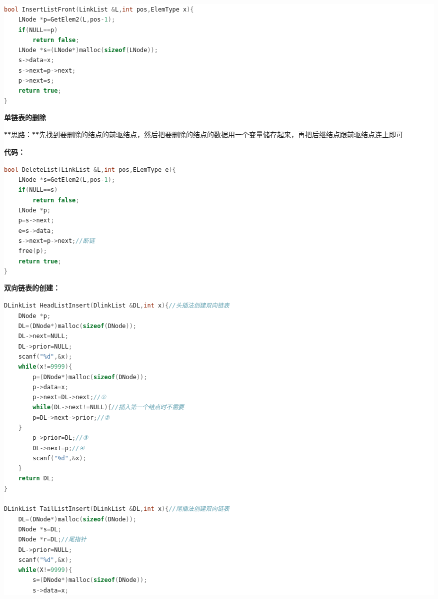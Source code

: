 ```C++
bool InsertListFront(LinkList &L,int pos,ElemType x){
	LNode *p=GetElem2(L,pos-1);
	if(NULL==p)
		return false; 
	LNode *s=(LNode*)malloc(sizeof(LNode));
	s->data=x;
	s->next=p->next;
	p->next=s;
	return true;
}
```



**单链表的删除**

**思路：**先找到要删除的结点的前驱结点，然后把要删除的结点的数据用一个变量储存起来，再把后继结点跟前驱结点连上即可

**代码：**

```C++
bool DeleteList(LinkList &L,int pos,ELemType e){
    LNode *s=GetElem2(L,pos-1);
    if(NULL==s)
        return false;
    LNode *p;
    p=s->next;
    e=s->data;
    s->next=p->next;//断链
    free(p);
    return true;
}
```



**双向链表的创建：**

```C++
DLinkList HeadListInsert(DlinkList &DL,int x){//头插法创建双向链表
    DNode *p;
    DL=(DNode*)malloc(sizeof(DNode));
    DL->next=NULL;
    DL->prior=NULL;
    scanf("%d",&x);
    while(x!=9999){
        p=(DNode*)malloc(sizeof(DNode));
        p->data=x;
        p->next=DL->next;//①
        while(DL->next!=NULL){//插入第一个结点时不需要
        p=DL->next->prior;//②
    }
        p->prior=DL;//③
        DL->next=p;//④
        scanf("%d",&x);
    }
    return DL;
}

DLinkList TailListInsert(DLinkList &DL,int x){//尾插法创建双向链表
    DL=(DNode*)malloc(sizeof(DNode));
    DNode *s=DL;
    DNode *r=DL;//尾指针
    DL->prior=NULL;
    scanf("%d",&x);
    while(X!=9999){
        s=(DNode*)malloc(sizeof(DNode));
        s->data=x;
```